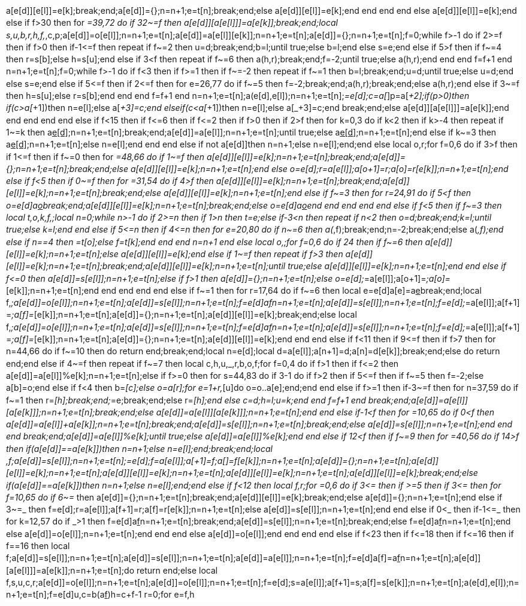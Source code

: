 a[e[d]][e[l]]=e[k];break;end;a[e[d]]={};n=n+1;e=t[n];break;end;else a[e[d]][e[l]]=e[k];end end end end else a[e[d]][e[l]]=e[k];end else if f>30 then for _=39,72 do if 32~=f then a[e[d]][a[e[l]]]=a[e[k]];break;end;local s,u,b,r,h,f,_,c,p;a[e[d]]=o[e[l]];n=n+1;e=t[n];a[e[d]]=a[e[l]][e[k]];n=n+1;e=t[n];a[e[d]]={};n=n+1;e=t[n];f=0;while f>-1 do if 2>=f then if f>0 then if-1<=f then repeat if f~=2 then u=d;break;end;b=l;until true;else b=l;end else s=e;end else if 5>f then if f~=4 then r=s[b];else h=s[u];end else if 3<f then repeat if f~=6 then a(h,r);break;end;f=-2;until true;else a(h,r);end end end f=f+1 end n=n+1;e=t[n];f=0;while f>-1 do if f<3 then if f>=1 then if f~=-2 then repeat if f~=1 then b=l;break;end;u=d;until true;else u=d;end else s=e;end else if 5<=f then if 2<=f then for e=26,77 do if f~=5 then f=-2;break;end;a(h,r);break;end;else a(h,r);end else if 3~=f then h=s[u];else r=s[b];end end end f=f+1 end n=n+1;e=t[n];a(e[d],e[l]);n=n+1;e=t[n];_=e[d];c=a[_]p=a[_+2];if(p>0)then if(c>a[_+1])then n=e[l];else a[_+3]=c;end elseif(c<a[_+1])then n=e[l];else a[_+3]=c;end break;end;else a[e[d]][a[e[l]]]=a[e[k]];end end end end end else if f<15 then if f<=6 then if f<=2 then if f>0 then if 2>f then for k=0,3 do if k<2 then if k>-4 then repeat if 1~=k then a[e[d]]();n=n+1;e=t[n];break;end;a[e[d]]=a[e[l]];n=n+1;e=t[n];until true;else a[e[d]]();n=n+1;e=t[n];end else if k~=3 then a[e[d]]();n=n+1;e=t[n];else n=e[l];end end end else if not a[e[d]]then n=n+1;else n=e[l];end;end else local o,r;for f=0,6 do if 3>f then if 1<=f then if f~=0 then for _=48,66 do if 1~=f then a[e[d]][e[l]]=e[k];n=n+1;e=t[n];break;end;a[e[d]]={};n=n+1;e=t[n];break;end;else a[e[d]][e[l]]=e[k];n=n+1;e=t[n];end else o=e[d];r=a[e[l]];a[o+1]=r;a[o]=r[e[k]];n=n+1;e=t[n];end else if f<5 then if 0~=f then for _=31,54 do if 4>f then a[e[d]][e[l]]=e[k];n=n+1;e=t[n];break;end;a[e[d]][e[l]]=e[k];n=n+1;e=t[n];break;end;else a[e[d]][e[l]]=e[k];n=n+1;e=t[n];end else if f~=3 then for r=24,91 do if 5<f then o=e[d]a[o](_(a,o+1,e[l]))break;end;a[e[d]][e[l]]=e[k];n=n+1;e=t[n];break;end;else o=e[d]a[o](_(a,o+1,e[l]))end end end end end else if f<5 then if f~=3 then local t,o,k,f,_;local n=0;while n>-1 do if 2>=n then if 1>n then t=e;else if-3<n then repeat if n<2 then o=d;break;end;k=l;until true;else k=l;end end else if 5<=n then if 4<=n then for e=20,80 do if n~=6 then a(_,f);break;end;n=-2;break;end;else a(_,f);end else if n==4 then _=t[o];else f=t[k];end end end n=n+1 end else local o,_;for f=0,6 do if 2<f then if f>4 then if f~=6 then a[e[d]][e[l]]=e[k];n=n+1;e=t[n];else a[e[d]][e[l]]=e[k];end else if 1~=f then repeat if f>3 then a[e[d]][e[l]]=e[k];n=n+1;e=t[n];break;end;a[e[d]][e[l]]=e[k];n=n+1;e=t[n];until true;else a[e[d]][e[l]]=e[k];n=n+1;e=t[n];end end else if f<=0 then a[e[d]]=s[e[l]];n=n+1;e=t[n];else if f>1 then a[e[d]]={};n=n+1;e=t[n];else o=e[d];_=a[e[l]];a[o+1]=_;a[o]=_[e[k]];n=n+1;e=t[n];end end end end end else if f~=1 then for r=17,64 do if f~=6 then local e=e[d]a[e]=a[e](_(a,e+1,h))break;end;local f,_;a[e[d]]=o[e[l]];n=n+1;e=t[n];a[e[d]]=s[e[l]];n=n+1;e=t[n];f=e[d]a[f](a[f+1])n=n+1;e=t[n];a[e[d]]=s[e[l]];n=n+1;e=t[n];f=e[d];_=a[e[l]];a[f+1]=_;a[f]=_[e[k]];n=n+1;e=t[n];a[e[d]]={};n=n+1;e=t[n];a[e[d]][e[l]]=e[k];break;end;else local f,_;a[e[d]]=o[e[l]];n=n+1;e=t[n];a[e[d]]=s[e[l]];n=n+1;e=t[n];f=e[d]a[f](a[f+1])n=n+1;e=t[n];a[e[d]]=s[e[l]];n=n+1;e=t[n];f=e[d];_=a[e[l]];a[f+1]=_;a[f]=_[e[k]];n=n+1;e=t[n];a[e[d]]={};n=n+1;e=t[n];a[e[d]][e[l]]=e[k];end end end else if f<11 then if 9<=f then if f>7 then for n=44,66 do if f~=10 then do return end;break;end;local n=e[d];local d=a[e[l]];a[n+1]=d;a[n]=d[e[k]];break;end;else do return end;end else if 4~=f then repeat if f~=7 then local c,h,u,_,r,b,o,f;for f=0,4 do if f>1 then if f<=2 then a[e[d]]=a[e[l]]%e[k];n=n+1;e=t[n];else if f>=0 then for s=44,83 do if 3<f then f=0;while f>-1 do if f>2 then if 5<=f then if f~=5 then f=-2;else a[b]=o;end else if f<4 then b=_[c];else o=a[r];for e=1+r,_[u]do o=o..a[e];end;end end else if f>=1 then if-3~=f then for n=37,59 do if f~=1 then r=_[h];break;end;_=e;break;end;else r=_[h];end else c=d;h=l;u=k;end end f=f+1 end break;end;a[e[d]]=a[e[l]][a[e[k]]];n=n+1;e=t[n];break;end;else a[e[d]]=a[e[l]][a[e[k]]];n=n+1;e=t[n];end end else if-1<f then for _=10,65 do if 0<f then a[e[d]]=a[e[l]]+a[e[k]];n=n+1;e=t[n];break;end;a[e[d]]=s[e[l]];n=n+1;e=t[n];break;end;else a[e[d]]=s[e[l]];n=n+1;e=t[n];end end end break;end;a[e[d]]=a[e[l]]%e[k];until true;else a[e[d]]=a[e[l]]%e[k];end end else if 12<f then if f~=9 then for _=40,56 do if 14>f then if(a[e[d]]==a[e[k]])then n=n+1;else n=e[l];end;break;end;local _,f;a[e[d]]=s[e[l]];n=n+1;e=t[n];_=e[d];f=a[e[l]];a[_+1]=f;a[_]=f[e[k]];n=n+1;e=t[n];a[e[d]]={};n=n+1;e=t[n];a[e[d]][e[l]]=e[k];n=n+1;e=t[n];a[e[d]][e[l]]=e[k];n=n+1;e=t[n];a[e[d]][e[l]]=e[k];n=n+1;e=t[n];a[e[d]][e[l]]=e[k];break;end;else if(a[e[d]]==a[e[k]])then n=n+1;else n=e[l];end;end else if f<12 then local f,r;for _=0,6 do if 3<=_ then if _>=5 then if 3<=_ then for f=10,65 do if 6~=_ then a[e[d]]={};n=n+1;e=t[n];break;end;a[e[d]][e[l]]=e[k];break;end;else a[e[d]]={};n=n+1;e=t[n];end else if 3~=_ then f=e[d];r=a[e[l]];a[f+1]=r;a[f]=r[e[k]];n=n+1;e=t[n];else a[e[d]]=s[e[l]];n=n+1;e=t[n];end end else if 0<_ then if-1<=_ then for k=12,57 do if _>1 then f=e[d]a[f](a[f+1])n=n+1;e=t[n];break;end;a[e[d]]=s[e[l]];n=n+1;e=t[n];break;end;else f=e[d]a[f](a[f+1])n=n+1;e=t[n];end else a[e[d]]=o[e[l]];n=n+1;e=t[n];end end end else a[e[d]]=o[e[l]];end end end end else if f<23 then if f<=18 then if f<=16 then if f==16 then local f;a[e[d]]=s[e[l]];n=n+1;e=t[n];a[e[d]]=s[e[l]];n=n+1;e=t[n];a[e[d]]=a[e[l]];n=n+1;e=t[n];f=e[d]a[f]=a[f](a[f+1])n=n+1;e=t[n];a[e[d]][a[e[l]]]=a[e[k]];n=n+1;e=t[n];do return end;else local f,s,u,c,r;a[e[d]]=o[e[l]];n=n+1;e=t[n];a[e[d]]=o[e[l]];n=n+1;e=t[n];f=e[d];s=a[e[l]];a[f+1]=s;a[f]=s[e[k]];n=n+1;e=t[n];a(e[d],e[l]);n=n+1;e=t[n];f=e[d]u,c=b(a[f](_(a,f+1,e[l])))h=c+f-1 r=0;for e=f,h